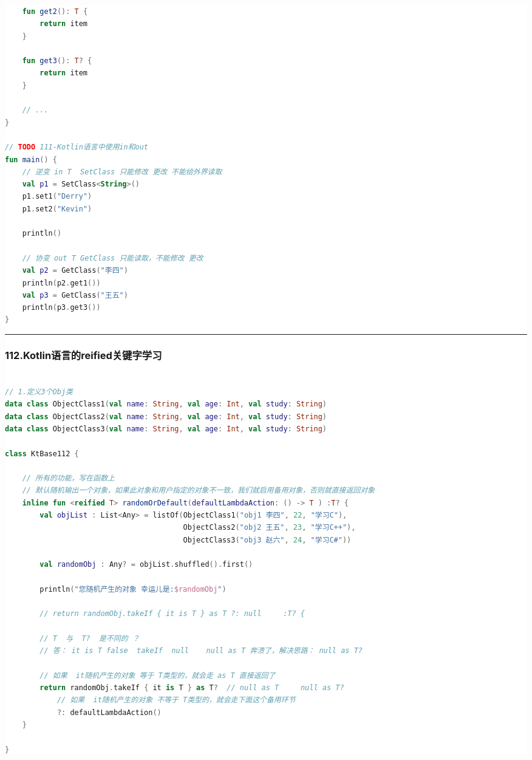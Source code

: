 ```kotlin
    fun get2(): T {
        return item
    }

    fun get3(): T? {
        return item
    }

    // ...
}

// TODO 111-Kotlin语言中使用in和out
fun main() {
    // 逆变 in T  SetClass 只能修改 更改 不能给外界读取
    val p1 = SetClass<String>()
    p1.set1("Derry")
    p1.set2("Kevin")

    println()

    // 协变 out T GetClass 只能读取，不能修改 更改
    val p2 = GetClass("李四")
    println(p2.get1())
    val p3 = GetClass("王五")
    println(p3.get3())
}
```

---
###  112.Kotlin语言的reified关键字学习
```kotlin

// 1.定义3个Obj类
data class ObjectClass1(val name: String, val age: Int, val study: String)
data class ObjectClass2(val name: String, val age: Int, val study: String)
data class ObjectClass3(val name: String, val age: Int, val study: String)

class KtBase112 {

    // 所有的功能，写在函数上
    // 默认随机输出一个对象，如果此对象和用户指定的对象不一致，我们就启用备用对象，否则就直接返回对象
    inline fun <reified T> randomOrDefault(defaultLambdaAction: () -> T ) :T? {
        val objList : List<Any> = listOf(ObjectClass1("obj1 李四", 22, "学习C"),
                                         ObjectClass2("obj2 王五", 23, "学习C++"),
                                         ObjectClass3("obj3 赵六", 24, "学习C#"))

        val randomObj : Any? = objList.shuffled().first()

        println("您随机产生的对象 幸运儿是:$randomObj")

        // return randomObj.takeIf { it is T } as T ?: null     :T? {

        // T  与  T?  是不同的 ？
        // 答： it is T false  takeIf  null    null as T 奔溃了，解决思路： null as T?

        // 如果  it随机产生的对象 等于 T类型的，就会走 as T 直接返回了
        return randomObj.takeIf { it is T } as T?  // null as T     null as T?
            // 如果  it随机产生的对象 不等于 T类型的，就会走下面这个备用环节
            ?: defaultLambdaAction()
    }

}

```